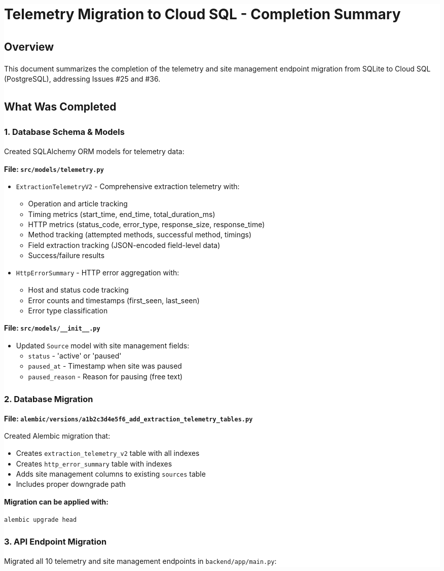 # Telemetry Migration to Cloud SQL - Completion Summary

## Overview

This document summarizes the completion of the telemetry and site management endpoint migration from SQLite to Cloud SQL (PostgreSQL), addressing Issues #25 and #36.

## What Was Completed

### 1. Database Schema & Models

Created SQLAlchemy ORM models for telemetry data:

**File: `src/models/telemetry.py`**
- `ExtractionTelemetryV2` - Comprehensive extraction telemetry with:
  - Operation and article tracking
  - Timing metrics (start_time, end_time, total_duration_ms)
  - HTTP metrics (status_code, error_type, response_size, response_time)
  - Method tracking (attempted methods, successful method, timings)
  - Field extraction tracking (JSON-encoded field-level data)
  - Success/failure results
  
- `HttpErrorSummary` - HTTP error aggregation with:
  - Host and status code tracking
  - Error counts and timestamps (first_seen, last_seen)
  - Error type classification

**File: `src/models/__init__.py`**
- Updated `Source` model with site management fields:
  - `status` - 'active' or 'paused'
  - `paused_at` - Timestamp when site was paused
  - `paused_reason` - Reason for pausing (free text)

### 2. Database Migration

**File: `alembic/versions/a1b2c3d4e5f6_add_extraction_telemetry_tables.py`**

Created Alembic migration that:
- Creates `extraction_telemetry_v2` table with all indexes
- Creates `http_error_summary` table with indexes
- Adds site management columns to existing `sources` table
- Includes proper downgrade path

**Migration can be applied with:**
```bash
alembic upgrade head
```

### 3. API Endpoint Migration

Migrated all 10 telemetry and site management endpoints in `backend/app/main.py`:
